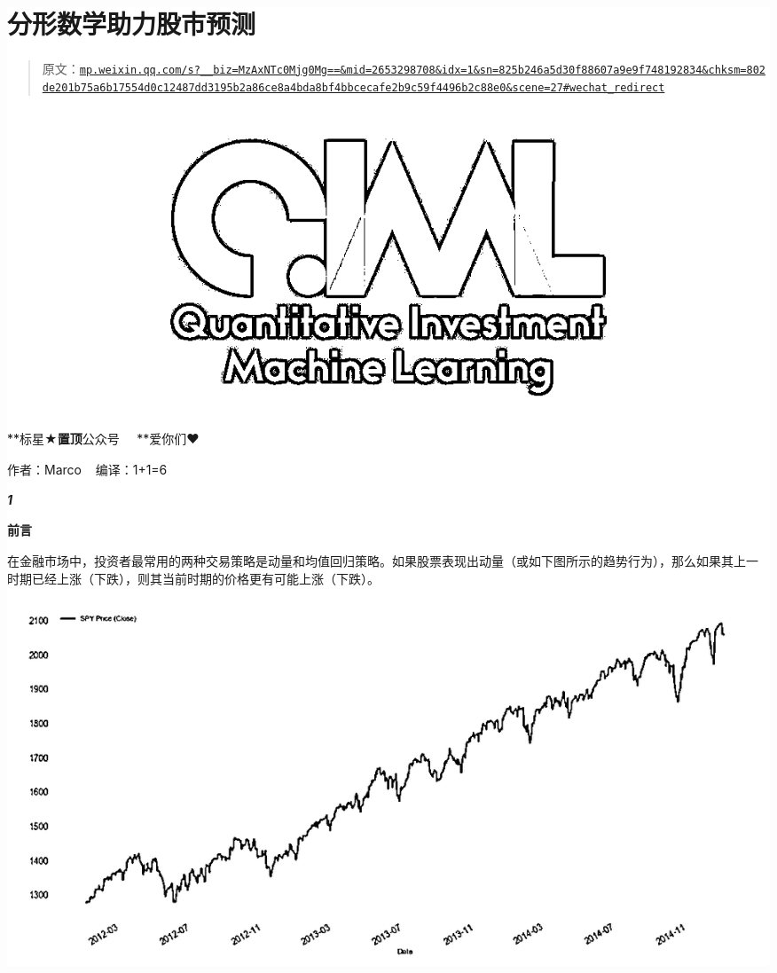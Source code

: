 # 分形数学助力股市预测

> 原文：[`mp.weixin.qq.com/s?__biz=MzAxNTc0Mjg0Mg==&mid=2653298708&idx=1&sn=825b246a5d30f88607a9e9f748192834&chksm=802de201b75a6b17554d0c12487dd3195b2a86ce8a4bda8bf4bbcecafe2b9c59f4496b2c88e0&scene=27#wechat_redirect`](http://mp.weixin.qq.com/s?__biz=MzAxNTc0Mjg0Mg==&mid=2653298708&idx=1&sn=825b246a5d30f88607a9e9f748192834&chksm=802de201b75a6b17554d0c12487dd3195b2a86ce8a4bda8bf4bbcecafe2b9c59f4496b2c88e0&scene=27#wechat_redirect)

![](img/52530653e2ddbe651074f55a77bb8d3c.png)

**标星★****置顶****公众号     **爱你们♥   

作者：Marco    编译：1+1=6

<mpsearch class="js_mpsearch appmsg_search_iframe js_uneditable custom_select_card" data-keywords="%5B%7B%22label%22%3A%22%E6%9C%BA%E5%99%A8%E5%AD%A6%E4%B9%A0%22%7D%2C%7B%22label%22%3A%22%E9%87%8F%E5%8C%96%E6%8A%95%E8%B5%84%22%7D%2C%7B%22label%22%3A%22Quant%22%7D%2C%7B%22label%22%3A%22%E9%A2%84%E6%B5%8B%22%7D%5D" data-w="286" data-ratio="1.5664335664335665" data-parentclass="appmsg_search_iframe_wrp"></mpsearch>

***1***

**前言**

在金融市场中，投资者最常用的两种交易策略是动量和均值回归策略。如果股票表现出动量（或如下图所示的趋势行为），那么如果其上一时期已经上涨（下跌），则其当前时期的价格更有可能上涨（下跌）。

![](img/df8565bf3f8e65d1b38b0bf0df227234.png)
